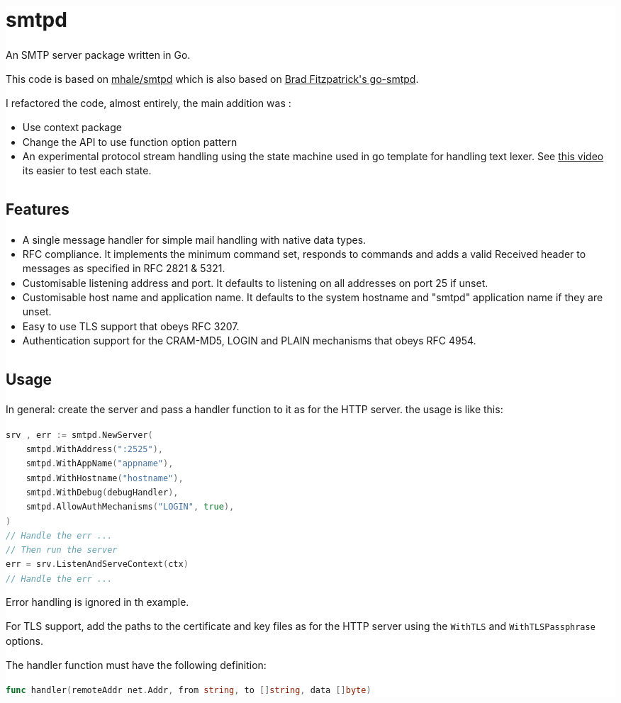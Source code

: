 # smtpd

An SMTP server package written in Go.

This code is based on [mhale/smtpd](https://github.com/mhale/smtpd) which is also based on [Brad Fitzpatrick's go-smtpd](https://github.com/bradfitz/go-smtpd). 

I refactored the code, almost entirely, the main addition was :
 
* Use context package
* Change the API to use function option pattern
* An experimental protocol stream handling using the state machine used in go template for handling text lexer. See [this video](https://www.youtube.com/watch?v=HxaD_trXwRE)
its easier to test each state. 

## Features

* A single message handler for simple mail handling with native data types.
* RFC compliance. It implements the minimum command set, responds to commands and adds a valid Received header to messages as specified in RFC 2821 & 5321.
* Customisable listening address and port. It defaults to listening on all addresses on port 25 if unset.
* Customisable host name and application name. It defaults to the system hostname and "smtpd" application name if they are unset.
* Easy to use TLS support that obeys RFC 3207.
* Authentication support for the CRAM-MD5, LOGIN and PLAIN mechanisms that obeys RFC 4954.

## Usage

In general: create the server and pass a handler function to it as for the HTTP server. the usage is like this:

```go
srv , err := smtpd.NewServer(
	smtpd.WithAddress(":2525"),
	smtpd.WithAppName("appname"),
	smtpd.WithHostname("hostname"),
	smtpd.WithDebug(debugHandler),
	smtpd.AllowAuthMechanisms("LOGIN", true),
) 
// Handle the err ...
// Then run the server 
err = srv.ListenAndServeContext(ctx)
// Handle the err ...
```

Error handling is ignored in th example.

For TLS support, add the paths to the certificate and key files as for the HTTP server using the `WithTLS` and `WithTLSPassphrase` options.

The handler function must have the following definition:

```go
func handler(remoteAddr net.Addr, from string, to []string, data []byte)
```
